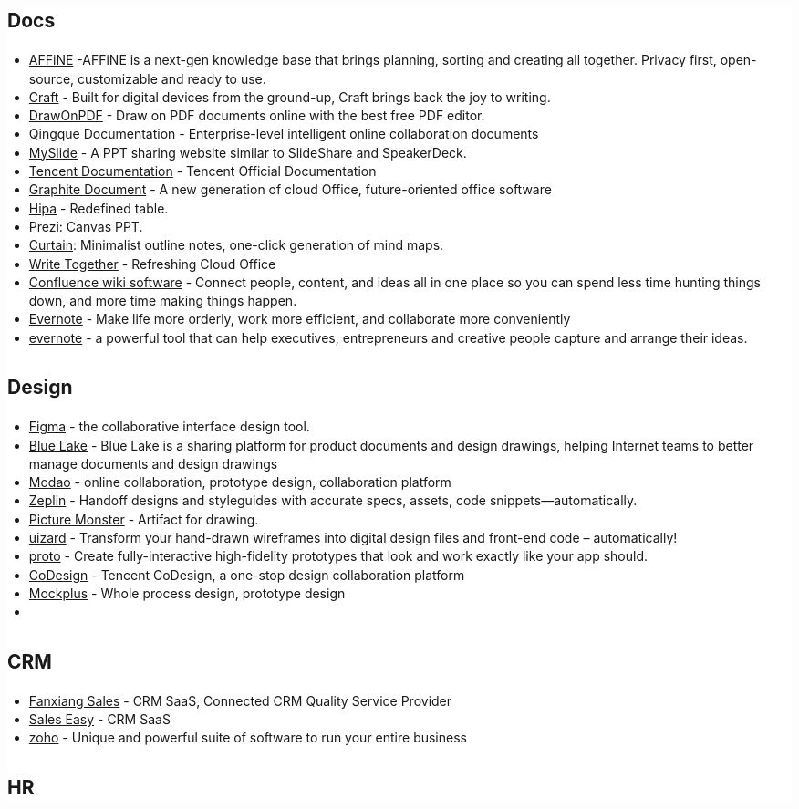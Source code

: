 ## Docs

- [AFFiNE](http://affine.pro/) -AFFiNE is a next-gen knowledge base that brings planning, sorting and creating all together. Privacy first, open-source, customizable and ready to use.
- [Craft](https://www.craft.do/) - Built for digital devices from the ground-up, Craft brings back the joy to writing.
- [DrawOnPDF](https://www.goodannotations.com/tools/draw-on-pdf) - Draw on PDF documents online with the best free PDF editor.
- [Qingque Documentation](http://docs.qingque.cn/) - Enterprise-level intelligent online collaboration documents
- [MySlide](https://myslide.cn/) - A PPT sharing website similar to SlideShare and SpeakerDeck.
- [Tencent Documentation](https://docs.qq.com/) - Tencent Official Documentation
- [Graphite Document](https://shimo.im/) - A new generation of cloud Office, future-oriented office software
- [Hipa](https://hipacloud.com/) - Redefined table.
- [Prezi](https://prezi.com): Canvas PPT.
- [Curtain](https://mubu.com/): Minimalist outline notes, one-click generation of mind maps.
- [Write Together](https://yiqixie.com/) - Refreshing Cloud Office
- [Confluence wiki software](https://www.atlassian.com/) - Connect people, content, and ideas all in one place so you can spend less time hunting things down, and more time making things happen.
- [Evernote](https://yinxiang.com/) - Make life more orderly, work more efficient, and collaborate more conveniently
- [evernote](evernote.com/) - a powerful tool that can help executives, entrepreneurs and creative people capture and arrange their ideas.

## Design

- [Figma](https://www.figma.com/) - the collaborative interface design tool.
- [Blue Lake](https://lanhuapp.com/app) - Blue Lake is a sharing platform for product documents and design drawings, helping Internet teams to better manage documents and design drawings
- [Modao](https://modao.cc/) - online collaboration, prototype design, collaboration platform
- [Zeplin](https://zeplin.io/) - Handoff designs and styleguides with accurate specs, assets, code snippets—automatically.
- [Picture Monster](https://818ps.com) - Artifact for drawing.
- [uizard](https://uizard.io/) - Transform your hand-drawn wireframes into digital design files and front-end code – automatically!
- [proto](https://proto.io/) - Create fully-interactive high-fidelity prototypes that look and work exactly like your app should.
- [CoDesign](https://codesign.qq.com/) - Tencent CoDesign, a one-stop design collaboration platform
- [Mockplus](https://www.mockplus.cn/) - Whole process design, prototype design
-

## CRM

- [Fanxiang Sales](http://fxiaoke.com/) - CRM SaaS, Connected CRM Quality Service Provider
- [Sales Easy](https://www.xiaoshouyi.com/) - CRM SaaS
- [zoho](https://www.zoho.com/one/) - Unique and powerful suite of software to run your entire business


## HR
